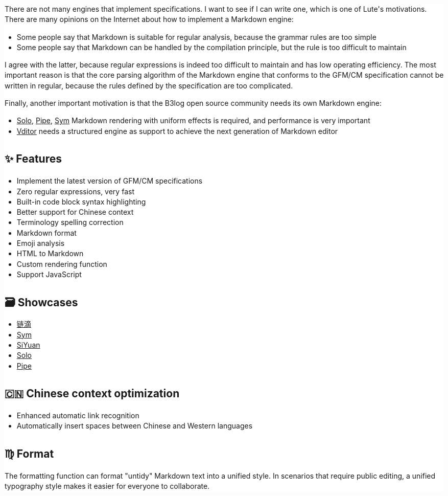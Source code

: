 There are not many engines that implement specifications. I want to see if I can write one, which is one of Lute's motivations. There are many opinions on the Internet about how to implement a Markdown engine:

* Some people say that Markdown is suitable for regular analysis, because the grammar rules are too simple
* Some people say that Markdown can be handled by the compilation principle, but the rule is too difficult to maintain

I agree with the latter, because regular expressions is indeed too difficult to maintain and has low operating efficiency. The most important reason is that the core parsing algorithm of the Markdown engine that conforms to the GFM/CM specification cannot be written in regular, because the rules defined by the specification are too complicated.

Finally, another important motivation is that the B3log open source community needs its own Markdown engine:

* [Solo](https://github.com/88250/solo), [Pipe](https://github.com/88250/pipe), [Sym](https://github.com/88250/symphony ) Markdown rendering with uniform effects is required, and performance is very important
* [Vditor](https://github.com/Vanessa219/vditor) needs a structured engine as support to achieve the next generation of Markdown editor

## ✨  Features

* Implement the latest version of GFM/CM specifications
* Zero regular expressions, very fast
* Built-in code block syntax highlighting
* Better support for Chinese context
* Terminology spelling correction
* Markdown format
* Emoji analysis
* HTML to Markdown
* Custom rendering function
* Support JavaScript

## 🗃 Showcases

* [链滴](https://ld246.com)
* [Sym](https://github.com/88250/symphony)
* [SiYuan](https://github.com/siyuan-note/siyuan)
* [Solo](https://github.com/88250/solo)
* [Pipe](https://github.com/88250/pipe)

## 🇨🇳 Chinese context optimization

* Enhanced automatic link recognition
* Automatically insert spaces between Chinese and Western languages

## ♍ Format

The formatting function can format "untidy" Markdown text into a unified style. In scenarios that require public editing, a unified typography style makes it easier for everyone to collaborate.
